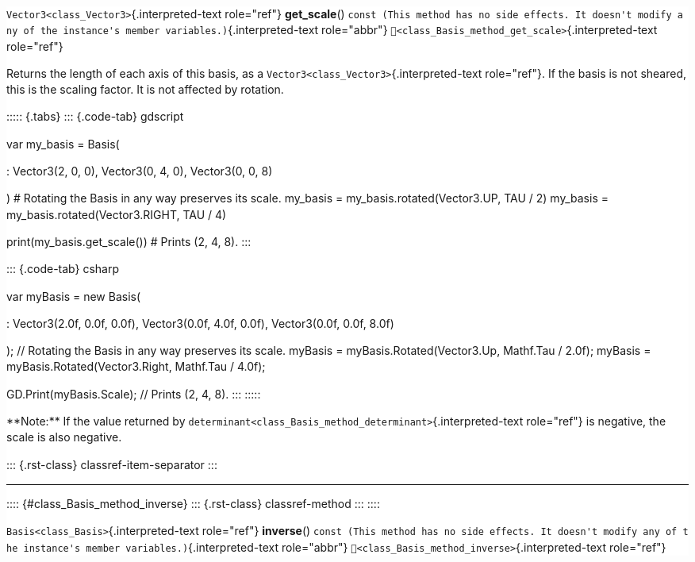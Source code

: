 `Vector3<class_Vector3>`{.interpreted-text role="ref"} **get_scale**()
`const (This method has no side effects. It doesn't modify any of the instance's member variables.)`{.interpreted-text
role="abbr"} `🔗<class_Basis_method_get_scale>`{.interpreted-text
role="ref"}

Returns the length of each axis of this basis, as a
`Vector3<class_Vector3>`{.interpreted-text role="ref"}. If the basis is
not sheared, this is the scaling factor. It is not affected by rotation.

::::: {.tabs}
::: {.code-tab}
gdscript

var my_basis = Basis(

:   Vector3(2, 0, 0), Vector3(0, 4, 0), Vector3(0, 0, 8)

) \# Rotating the Basis in any way preserves its scale. my_basis =
my_basis.rotated(Vector3.UP, TAU / 2) my_basis =
my_basis.rotated(Vector3.RIGHT, TAU / 4)

print(my_basis.get_scale()) \# Prints (2, 4, 8).
:::

::: {.code-tab}
csharp

var myBasis = new Basis(

:   Vector3(2.0f, 0.0f, 0.0f), Vector3(0.0f, 4.0f, 0.0f), Vector3(0.0f,
    0.0f, 8.0f)

); // Rotating the Basis in any way preserves its scale. myBasis =
myBasis.Rotated(Vector3.Up, Mathf.Tau / 2.0f); myBasis =
myBasis.Rotated(Vector3.Right, Mathf.Tau / 4.0f);

GD.Print(myBasis.Scale); // Prints (2, 4, 8).
:::
:::::

\*\*Note:\*\* If the value returned by
`determinant<class_Basis_method_determinant>`{.interpreted-text
role="ref"} is negative, the scale is also negative.

::: {.rst-class}
classref-item-separator
:::

------------------------------------------------------------------------

:::: {#class_Basis_method_inverse}
::: {.rst-class}
classref-method
:::
::::

`Basis<class_Basis>`{.interpreted-text role="ref"} **inverse**()
`const (This method has no side effects. It doesn't modify any of the instance's member variables.)`{.interpreted-text
role="abbr"} `🔗<class_Basis_method_inverse>`{.interpreted-text
role="ref"}
